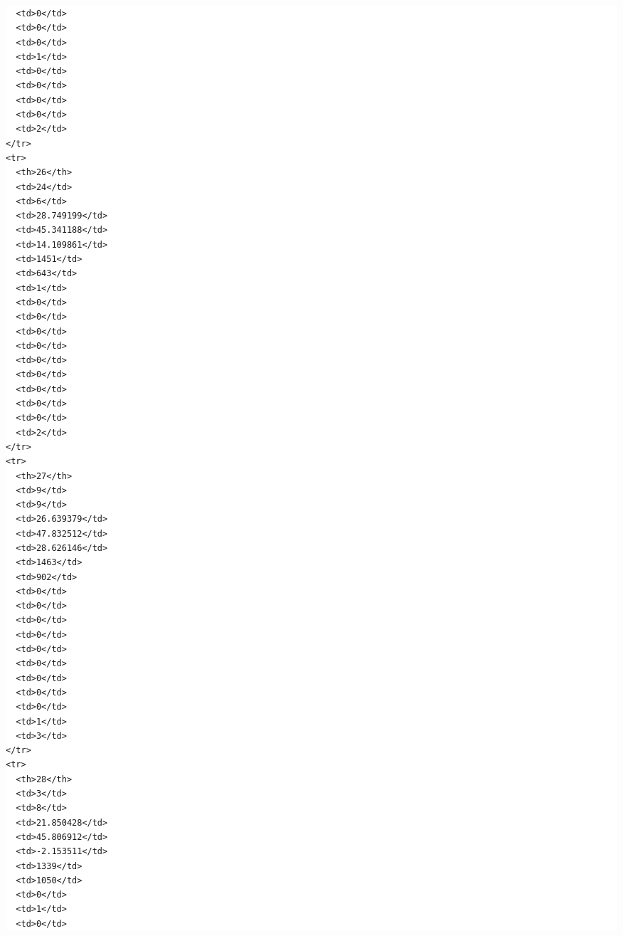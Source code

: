       <td>0</td>
      <td>0</td>
      <td>0</td>
      <td>1</td>
      <td>0</td>
      <td>0</td>
      <td>0</td>
      <td>0</td>
      <td>2</td>
    </tr>
    <tr>
      <th>26</th>
      <td>24</td>
      <td>6</td>
      <td>28.749199</td>
      <td>45.341188</td>
      <td>14.109861</td>
      <td>1451</td>
      <td>643</td>
      <td>1</td>
      <td>0</td>
      <td>0</td>
      <td>0</td>
      <td>0</td>
      <td>0</td>
      <td>0</td>
      <td>0</td>
      <td>0</td>
      <td>0</td>
      <td>2</td>
    </tr>
    <tr>
      <th>27</th>
      <td>9</td>
      <td>9</td>
      <td>26.639379</td>
      <td>47.832512</td>
      <td>28.626146</td>
      <td>1463</td>
      <td>902</td>
      <td>0</td>
      <td>0</td>
      <td>0</td>
      <td>0</td>
      <td>0</td>
      <td>0</td>
      <td>0</td>
      <td>0</td>
      <td>0</td>
      <td>1</td>
      <td>3</td>
    </tr>
    <tr>
      <th>28</th>
      <td>3</td>
      <td>8</td>
      <td>21.850428</td>
      <td>45.806912</td>
      <td>-2.153511</td>
      <td>1339</td>
      <td>1050</td>
      <td>0</td>
      <td>1</td>
      <td>0</td>